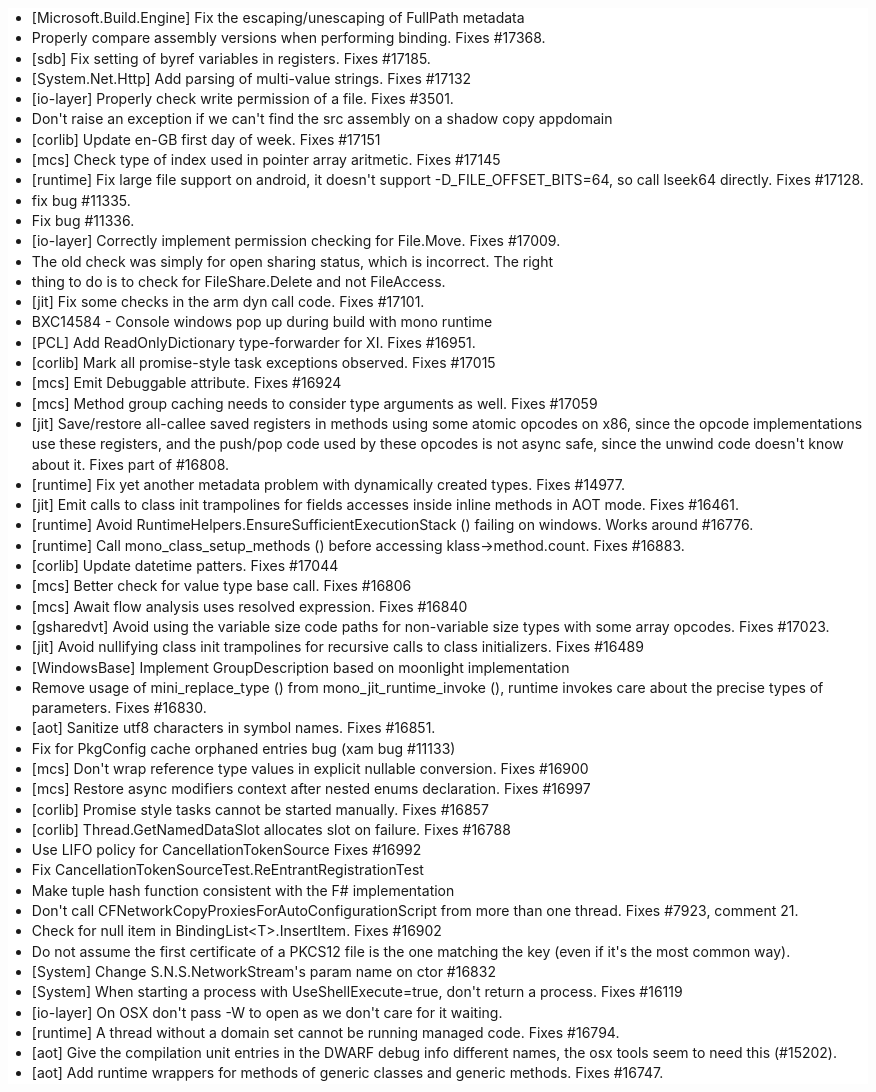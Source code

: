 -   [Microsoft.Build.Engine] Fix the escaping/unescaping of FullPath metadata
-   Properly compare assembly versions when performing binding. Fixes \#17368.
-   [sdb] Fix setting of byref variables in registers. Fixes \#17185.
-   [System.Net.Http] Add parsing of multi-value strings. Fixes \#17132
-   [io-layer] Properly check write permission of a file. Fixes \#3501.
-   Don't raise an exception if we can't find the src assembly on a shadow copy appdomain
-   [corlib] Update en-GB first day of week. Fixes \#17151
-   [mcs] Check type of index used in pointer array aritmetic. Fixes \#17145
-   [runtime] Fix large file support on android, it doesn't support -D\_FILE\_OFFSET\_BITS=64, so call lseek64 directly. Fixes \#17128.
-   fix bug \#11335.
-   Fix bug \#11336.
-   [io-layer] Correctly implement permission checking for File.Move. Fixes \#17009.
-   The old check was simply for open sharing status, which is incorrect. The right
-   thing to do is to check for FileShare.Delete and not FileAccess.
-   [jit] Fix some checks in the arm dyn call code. Fixes \#17101.
-   BXC14584 - Console windows pop up during build with mono runtime
-   [PCL] Add ReadOnlyDictionary type-forwarder for XI. Fixes \#16951.
-   [corlib] Mark all promise-style task exceptions observed. Fixes \#17015
-   [mcs] Emit Debuggable attribute. Fixes \#16924
-   [mcs] Method group caching needs to consider type arguments as well. Fixes \#17059
-   [jit] Save/restore all-callee saved registers in methods using some atomic opcodes on x86, since the opcode implementations use these registers, and the push/pop code used by these opcodes is not async safe, since the unwind code doesn't know about it. Fixes part of \#16808.
-   [runtime] Fix yet another metadata problem with dynamically created types. Fixes \#14977.
-   [jit] Emit calls to class init trampolines for fields accesses inside inline methods in AOT mode. Fixes \#16461.
-   [runtime] Avoid RuntimeHelpers.EnsureSufficientExecutionStack () failing on windows. Works around \#16776.
-   [runtime] Call mono\_class\_setup\_methods () before accessing klass-\>method.count. Fixes \#16883.
-   [corlib] Update datetime patters. Fixes \#17044
-   [mcs] Better check for value type base call. Fixes \#16806
-   [mcs] Await flow analysis uses resolved expression. Fixes \#16840
-   [gsharedvt] Avoid using the variable size code paths for non-variable size types with some array opcodes. Fixes \#17023.
-   [jit] Avoid nullifying class init trampolines for recursive calls to class initializers. Fixes \#16489
-   [WindowsBase] Implement GroupDescription based on moonlight implementation
-   Remove usage of mini\_replace\_type () from mono\_jit\_runtime\_invoke (), runtime invokes care about the precise types of parameters. Fixes \#16830.
-   [aot] Sanitize utf8 characters in symbol names. Fixes \#16851.
-   Fix for PkgConfig cache orphaned entries bug (xam bug \#11133)
-   [mcs] Don't wrap reference type values in explicit nullable conversion. Fixes \#16900
-   [mcs] Restore async modifiers context after nested enums declaration. Fixes \#16997
-   [corlib] Promise style tasks cannot be started manually. Fixes \#16857
-   [corlib] Thread.GetNamedDataSlot allocates slot on failure. Fixes \#16788
-   Use LIFO policy for CancellationTokenSource Fixes \#16992
-   Fix CancellationTokenSourceTest.ReEntrantRegistrationTest
-   Make tuple hash function consistent with the F\# implementation
-   Don't call CFNetworkCopyProxiesForAutoConfigurationScript from more than one thread. Fixes \#7923, comment 21.
-   Check for null item in BindingList\<T\>.InsertItem. Fixes \#16902
-   Do not assume the first certificate of a PKCS12 file is the one matching the key (even if it's the most common way).
-   [System] Change S.N.S.NetworkStream's param name on ctor \#16832
-   [System] When starting a process with UseShellExecute=true, don't return a process. Fixes \#16119
-   [io-layer] On OSX don't pass -W to open as we don't care for it waiting.
-   [runtime] A thread without a domain set cannot be running managed code. Fixes \#16794.
-   [aot] Give the compilation unit entries in the DWARF debug info different names, the osx tools seem to need this (\#15202).
-   [aot] Add runtime wrappers for methods of generic classes and generic methods. Fixes \#16747.